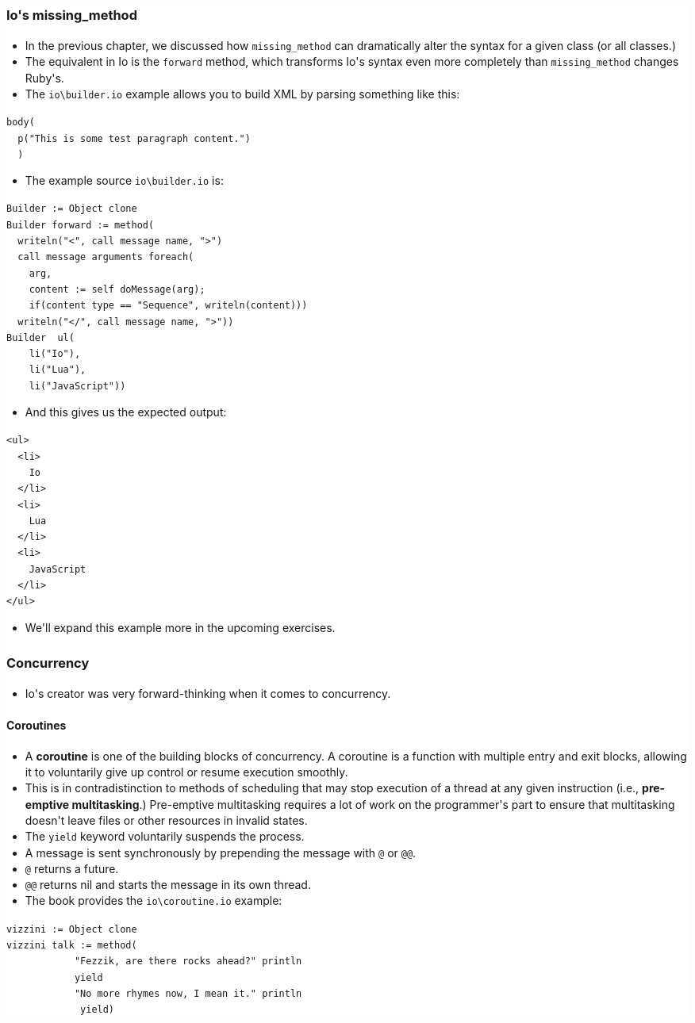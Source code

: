 ### Io's missing_method
- In the previous chapter, we discussed how `missing_method` can dramatically alter the syntax for a given class (or all classes.)
- The equivalent in Io is the `forward` method, which transforms Io's syntax even more completely than `missing_method` changes Ruby's.
- The `io\builder.io` example allows you to build XML by parsing something like this:
```
body(
  p("This is some test paragraph content.")
  )
```
- The example source `io\builder.io` is:
```
Builder := Object clone
Builder forward := method(
  writeln("<", call message name, ">")
  call message arguments foreach(
	arg,
	content := self doMessage(arg);
	if(content type == "Sequence", writeln(content)))
  writeln("</", call message name, ">"))
Builder  ul(
	li("Io"),
	li("Lua"),
	li("JavaScript"))
```
- And this gives us the expected output:
```
<ul>
  <li>
    Io
  </li>
  <li>
    Lua
  </li>
  <li>
    JavaScript
  </li>
</ul>
```
- We'll expand this example more in the upcoming exercises.

### Concurrency
- Io's creator was very forward-thinking when it comes to concurrency.

#### Coroutines
- A **coroutine** is one of the building blocks of concurrency. A coroutine is a function with multiple entry and exit blocks, allowing it to voluntarily give up control or resume execution smoothly.
- This is in contradistinction to methods of scheduling that may stop execution of a thread at any given instruction (i.e., **pre-emptive multitasking**.) Pre-emptive multitasking requires a lot of work on the programmer's part to ensure that multitasking doesn't leave files or other resources in invalid states.
- The `yield` keyword voluntarily suspends the process.
- A message is sent synchronously by prepending the message with `@` or `@@`.
- `@` returns a future.
- `@@` returns nil and starts the message in its own thread.
- The book provides the `io\coroutine.io` example:
```
vizzini := Object clone
vizzini talk := method(
            "Fezzik, are there rocks ahead?" println
            yield
            "No more rhymes now, I mean it." println
             yield)
```